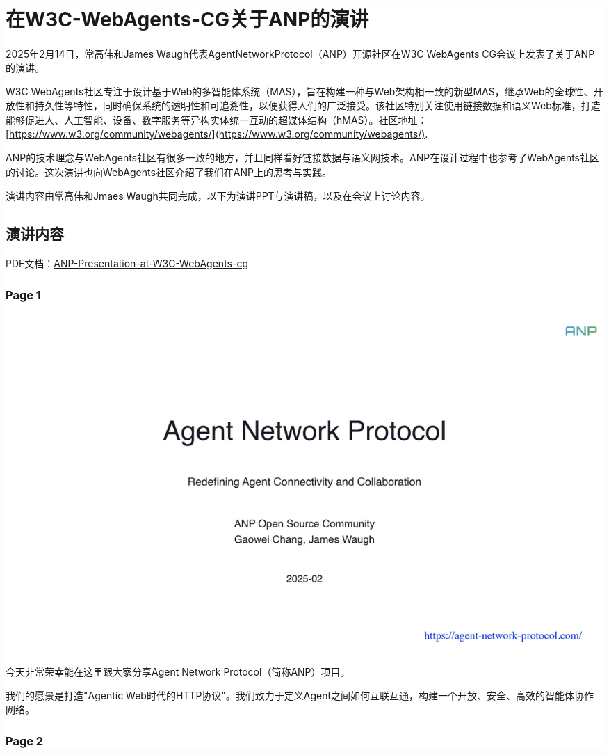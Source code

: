 
# 在W3C-WebAgents-CG关于ANP的演讲

2025年2月14日，常高伟和James Waugh代表AgentNetworkProtocol（ANP）开源社区在W3C WebAgents CG会议上发表了关于ANP的演讲。

W3C WebAgents社区专注于设计基于Web的多智能体系统（MAS），旨在构建一种与Web架构相一致的新型MAS，继承Web的全球性、开放性和持久性等特性，同时确保系统的透明性和可追溯性，以便获得人们的广泛接受。该社区特别关注使用链接数据和语义Web标准，打造能够促进人、人工智能、设备、数字服务等异构实体统一互动的超媒体结构（hMAS）。社区地址：[https://www.w3.org/community/webagents/](https://www.w3.org/community/webagents/).

ANP的技术理念与WebAgents社区有很多一致的地方，并且同样看好链接数据与语义网技术。ANP在设计过程中也参考了WebAgents社区的讨论。这次演讲也向WebAgents社区介绍了我们在ANP上的思考与实践。

演讲内容由常高伟和Jmaes Waugh共同完成，以下为演讲PPT与演讲稿，以及在会议上讨论内容。

## 演讲内容

PDF文档：[ANP-Presentation-at-W3C-WebAgents-cg](../ANP-Presentation-at-W3C-WebAgents-cg.pdf)

### Page 1 

![Page 1](../images/anp-in-w3c-20250214/page1.jpg)

今天非常荣幸能在这里跟大家分享Agent Network Protocol（简称ANP）项目。

我们的愿景是打造"Agentic Web时代的HTTP协议"。我们致力于定义Agent之间如何互联互通，构建一个开放、安全、高效的智能体协作网络。

### Page 2
